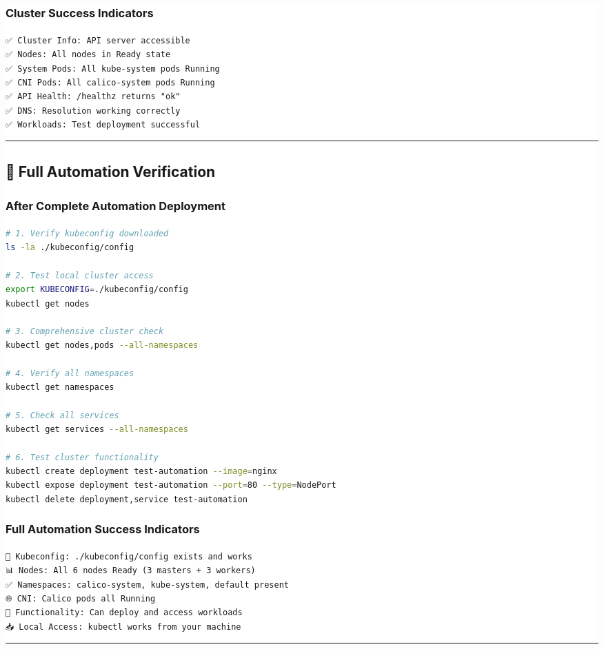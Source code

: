 ### Cluster Success Indicators
```
✅ Cluster Info: API server accessible
✅ Nodes: All nodes in Ready state
✅ System Pods: All kube-system pods Running
✅ CNI Pods: All calico-system pods Running  
✅ API Health: /healthz returns "ok"
✅ DNS: Resolution working correctly
✅ Workloads: Test deployment successful
```

---

## 🤖 Full Automation Verification

### After Complete Automation Deployment
```bash
# 1. Verify kubeconfig downloaded
ls -la ./kubeconfig/config

# 2. Test local cluster access
export KUBECONFIG=./kubeconfig/config
kubectl get nodes

# 3. Comprehensive cluster check
kubectl get nodes,pods --all-namespaces

# 4. Verify all namespaces
kubectl get namespaces

# 5. Check all services
kubectl get services --all-namespaces

# 6. Test cluster functionality
kubectl create deployment test-automation --image=nginx
kubectl expose deployment test-automation --port=80 --type=NodePort
kubectl delete deployment,service test-automation
```

### Full Automation Success Indicators
```
🎉 Kubeconfig: ./kubeconfig/config exists and works
📊 Nodes: All 6 nodes Ready (3 masters + 3 workers)
✅ Namespaces: calico-system, kube-system, default present
🌐 CNI: Calico pods all Running
🚀 Functionality: Can deploy and access workloads
📥 Local Access: kubectl works from your machine
```

---
